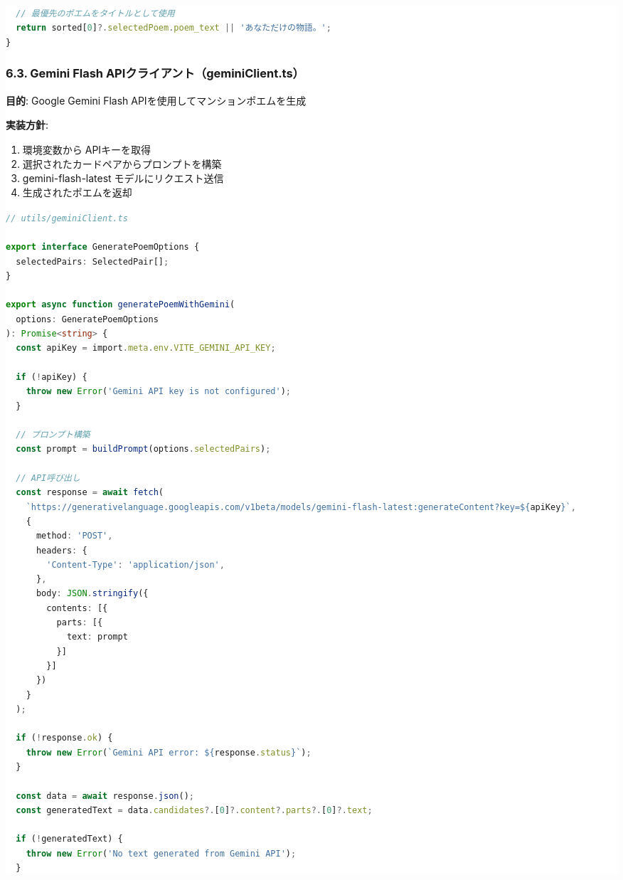 ```typescript
  // 最優先のポエムをタイトルとして使用
  return sorted[0]?.selectedPoem.poem_text || 'あなただけの物語。';
}
```

### 6.3. Gemini Flash APIクライアント（geminiClient.ts）

**目的**: Google Gemini Flash APIを使用してマンションポエムを生成

**実装方針**:
1. 環境変数から APIキーを取得
2. 選択されたカードペアからプロンプトを構築
3. gemini-flash-latest モデルにリクエスト送信
4. 生成されたポエムを返却

```typescript
// utils/geminiClient.ts

export interface GeneratePoemOptions {
  selectedPairs: SelectedPair[];
}

export async function generatePoemWithGemini(
  options: GeneratePoemOptions
): Promise<string> {
  const apiKey = import.meta.env.VITE_GEMINI_API_KEY;

  if (!apiKey) {
    throw new Error('Gemini API key is not configured');
  }

  // プロンプト構築
  const prompt = buildPrompt(options.selectedPairs);

  // API呼び出し
  const response = await fetch(
    `https://generativelanguage.googleapis.com/v1beta/models/gemini-flash-latest:generateContent?key=${apiKey}`,
    {
      method: 'POST',
      headers: {
        'Content-Type': 'application/json',
      },
      body: JSON.stringify({
        contents: [{
          parts: [{
            text: prompt
          }]
        }]
      })
    }
  );

  if (!response.ok) {
    throw new Error(`Gemini API error: ${response.status}`);
  }

  const data = await response.json();
  const generatedText = data.candidates?.[0]?.content?.parts?.[0]?.text;

  if (!generatedText) {
    throw new Error('No text generated from Gemini API');
  }

```